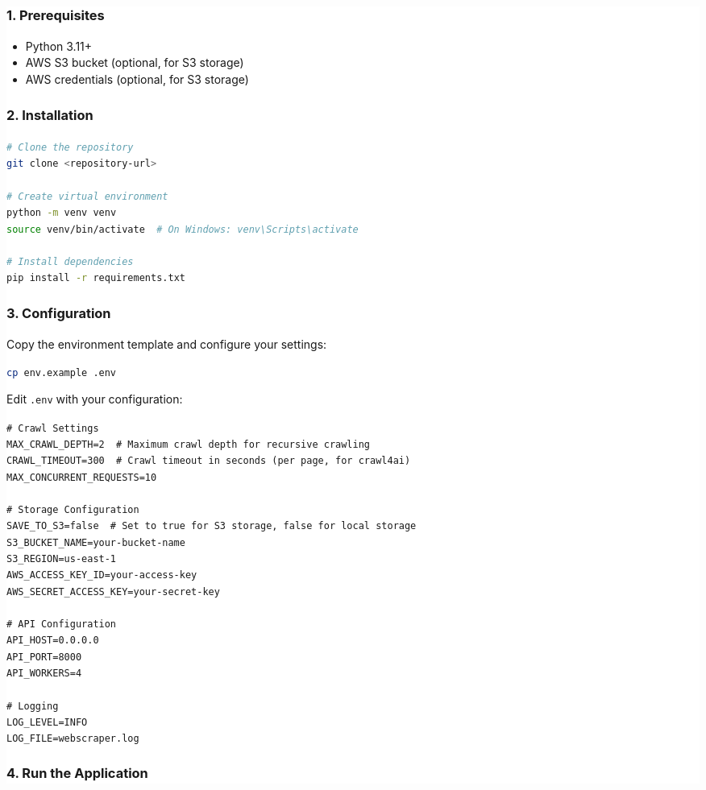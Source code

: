 ### 1. Prerequisites

- Python 3.11+
- AWS S3 bucket (optional, for S3 storage)
- AWS credentials (optional, for S3 storage)

### 2. Installation

```bash
# Clone the repository
git clone <repository-url>

# Create virtual environment
python -m venv venv
source venv/bin/activate  # On Windows: venv\Scripts\activate

# Install dependencies
pip install -r requirements.txt
```

### 3. Configuration

Copy the environment template and configure your settings:

```bash
cp env.example .env
```

Edit `.env` with your configuration:

```env
# Crawl Settings
MAX_CRAWL_DEPTH=2  # Maximum crawl depth for recursive crawling
CRAWL_TIMEOUT=300  # Crawl timeout in seconds (per page, for crawl4ai)
MAX_CONCURRENT_REQUESTS=10

# Storage Configuration
SAVE_TO_S3=false  # Set to true for S3 storage, false for local storage
S3_BUCKET_NAME=your-bucket-name
S3_REGION=us-east-1
AWS_ACCESS_KEY_ID=your-access-key
AWS_SECRET_ACCESS_KEY=your-secret-key

# API Configuration
API_HOST=0.0.0.0
API_PORT=8000
API_WORKERS=4

# Logging
LOG_LEVEL=INFO
LOG_FILE=webscraper.log
```

### 4. Run the Application
